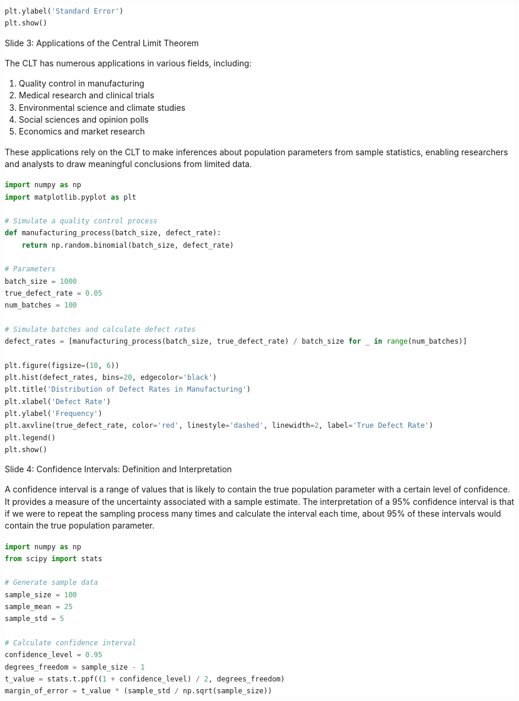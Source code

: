```python
plt.ylabel('Standard Error')
plt.show()
```

Slide 3: Applications of the Central Limit Theorem

The CLT has numerous applications in various fields, including:

1. Quality control in manufacturing
2. Medical research and clinical trials
3. Environmental science and climate studies
4. Social sciences and opinion polls
5. Economics and market research

These applications rely on the CLT to make inferences about population parameters from sample statistics, enabling researchers and analysts to draw meaningful conclusions from limited data.

```python
import numpy as np
import matplotlib.pyplot as plt

# Simulate a quality control process
def manufacturing_process(batch_size, defect_rate):
    return np.random.binomial(batch_size, defect_rate)

# Parameters
batch_size = 1000
true_defect_rate = 0.05
num_batches = 100

# Simulate batches and calculate defect rates
defect_rates = [manufacturing_process(batch_size, true_defect_rate) / batch_size for _ in range(num_batches)]

plt.figure(figsize=(10, 6))
plt.hist(defect_rates, bins=20, edgecolor='black')
plt.title('Distribution of Defect Rates in Manufacturing')
plt.xlabel('Defect Rate')
plt.ylabel('Frequency')
plt.axvline(true_defect_rate, color='red', linestyle='dashed', linewidth=2, label='True Defect Rate')
plt.legend()
plt.show()
```

Slide 4: Confidence Intervals: Definition and Interpretation

A confidence interval is a range of values that is likely to contain the true population parameter with a certain level of confidence. It provides a measure of the uncertainty associated with a sample estimate. The interpretation of a 95% confidence interval is that if we were to repeat the sampling process many times and calculate the interval each time, about 95% of these intervals would contain the true population parameter.

```python
import numpy as np
from scipy import stats

# Generate sample data
sample_size = 100
sample_mean = 25
sample_std = 5

# Calculate confidence interval
confidence_level = 0.95
degrees_freedom = sample_size - 1
t_value = stats.t.ppf((1 + confidence_level) / 2, degrees_freedom)
margin_of_error = t_value * (sample_std / np.sqrt(sample_size))
```